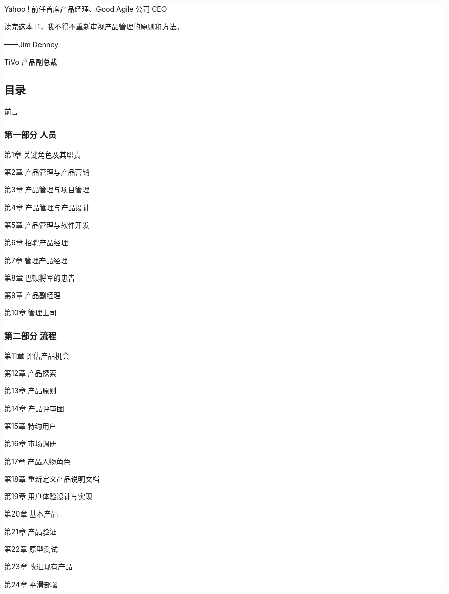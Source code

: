 Yahoo ! 前任首席产品经理、Good Agile 公司 CEO

读完这本书，我不得不重新审视产品管理的原则和方法。

——Jim Denney

TiVo 产品副总裁

## 目录

前言

### 第一部分 人员

第1章 关键角色及其职责

第2章 产品管理与产品营销

第3章 产品管理与项目管理

第4章 产品管理与产品设计

第5章 产品管理与软件开发

第6章 招聘产品经理

第7章 管理产品经理

第8章 巴顿将军的忠告

第9章 产品副经理

第10章 管理上司

### 第二部分 流程

第11章 评估产品机会

第12章 产品探索

第13章 产品原则

第14章 产品评审团

第15章 特约用户

第16章 市场调研

第17章 产品人物角色

第18章 重新定义产品说明文档

第19章 用户体验设计与实现

第20章 基本产品

第21章 产品验证

第22章 原型测试

第23章 改进现有产品

第24章 平滑部署
